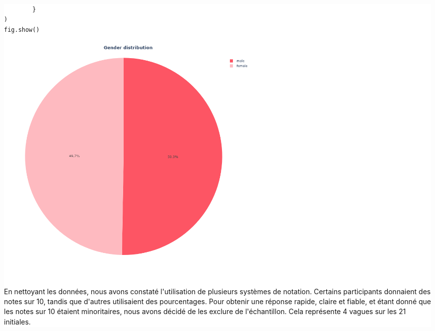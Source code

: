 ```py
        }
)
fig.show()
```

<img src="src/images/gender_distribution.png" alt="gender_distribution" style="width: 500px;">

En nettoyant les données, nous avons constaté l'utilisation de plusieurs systèmes de notation. Certains participants donnaient des notes sur 10, tandis que d'autres utilisaient des pourcentages. Pour obtenir une réponse rapide, claire et fiable, et étant donné que les notes sur 10 étaient minoritaires, nous avons décidé de les exclure de l'échantillon. Cela représente 4 vagues sur les 21 initiales.
